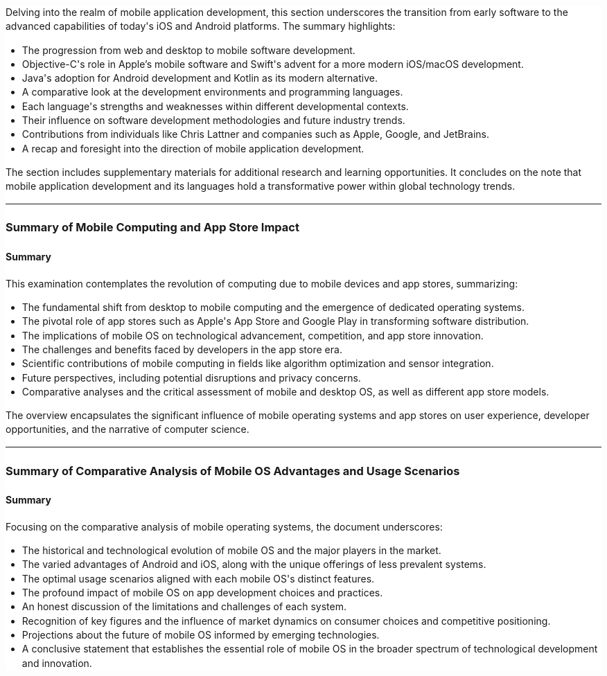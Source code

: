 Delving into the realm of mobile application development, this section underscores the transition from early software to the advanced capabilities of today's iOS and Android platforms. The summary highlights:

- The progression from web and desktop to mobile software development.
- Objective-C's role in Apple’s mobile software and Swift's advent for a more modern iOS/macOS development.
- Java's adoption for Android development and Kotlin as its modern alternative.
- A comparative look at the development environments and programming languages.
- Each language's strengths and weaknesses within different developmental contexts.
- Their influence on software development methodologies and future industry trends.
- Contributions from individuals like Chris Lattner and companies such as Apple, Google, and JetBrains.
- A recap and foresight into the direction of mobile application development.

The section includes supplementary materials for additional research and learning opportunities. It concludes on the note that mobile application development and its languages hold a transformative power within global technology trends.

---

### Summary of Mobile Computing and App Store Impact

#### Summary

This examination contemplates the revolution of computing due to mobile devices and app stores, summarizing:

- The fundamental shift from desktop to mobile computing and the emergence of dedicated operating systems.
- The pivotal role of app stores such as Apple's App Store and Google Play in transforming software distribution.
- The implications of mobile OS on technological advancement, competition, and app store innovation.
- The challenges and benefits faced by developers in the app store era.
- Scientific contributions of mobile computing in fields like algorithm optimization and sensor integration.
- Future perspectives, including potential disruptions and privacy concerns.
- Comparative analyses and the critical assessment of mobile and desktop OS, as well as different app store models.

The overview encapsulates the significant influence of mobile operating systems and app stores on user experience, developer opportunities, and the narrative of computer science.

---

### Summary of Comparative Analysis of Mobile OS Advantages and Usage Scenarios

#### Summary

Focusing on the comparative analysis of mobile operating systems, the document underscores:

- The historical and technological evolution of mobile OS and the major players in the market.
- The varied advantages of Android and iOS, along with the unique offerings of less prevalent systems.
- The optimal usage scenarios aligned with each mobile OS's distinct features.
- The profound impact of mobile OS on app development choices and practices.
- An honest discussion of the limitations and challenges of each system.
- Recognition of key figures and the influence of market dynamics on consumer choices and competitive positioning.
- Projections about the future of mobile OS informed by emerging technologies.
- A conclusive statement that establishes the essential role of mobile OS in the broader spectrum of technological development and innovation.
